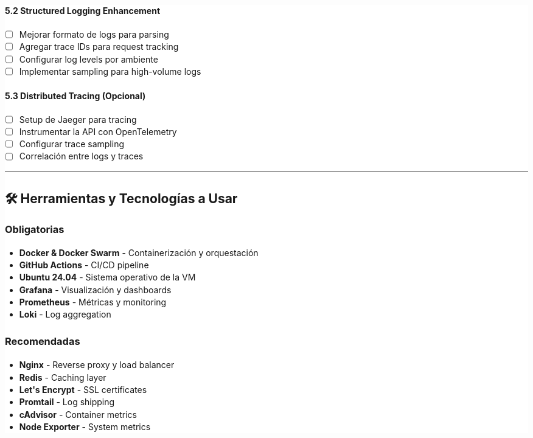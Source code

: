 #### 5.2 Structured Logging Enhancement
- [ ] Mejorar formato de logs para parsing
- [ ] Agregar trace IDs para request tracking
- [ ] Configurar log levels por ambiente
- [ ] Implementar sampling para high-volume logs

#### 5.3 Distributed Tracing (Opcional)
- [ ] Setup de Jaeger para tracing
- [ ] Instrumentar la API con OpenTelemetry
- [ ] Configurar trace sampling
- [ ] Correlación entre logs y traces

---

## 🛠️ Herramientas y Tecnologías a Usar

### Obligatorias
- **Docker & Docker Swarm** - Containerización y orquestación
- **GitHub Actions** - CI/CD pipeline
- **Ubuntu 24.04** - Sistema operativo de la VM
- **Grafana** - Visualización y dashboards
- **Prometheus** - Métricas y monitoring
- **Loki** - Log aggregation

### Recomendadas
- **Nginx** - Reverse proxy y load balancer
- **Redis** - Caching layer
- **Let's Encrypt** - SSL certificates
- **Promtail** - Log shipping
- **cAdvisor** - Container metrics
- **Node Exporter** - System metrics
